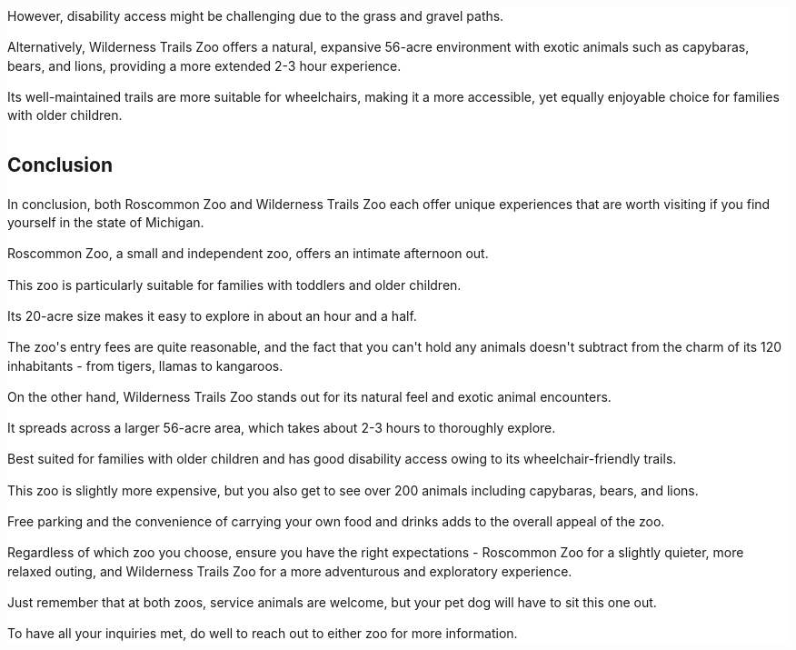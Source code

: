 However, disability access might be challenging due to the grass and gravel paths. 

Alternatively, Wilderness Trails Zoo offers a natural, expansive 56-acre environment with exotic animals such as capybaras, bears, and lions, providing a more extended 2-3 hour experience. 

Its well-maintained trails are more suitable for wheelchairs, making it a more accessible, yet equally enjoyable choice for families with older children.

## Conclusion 

In conclusion, both Roscommon Zoo and Wilderness Trails Zoo each offer unique experiences that are worth visiting if you find yourself in the state of Michigan. 

Roscommon Zoo, a small and independent zoo, offers an intimate afternoon out. 

This zoo is particularly suitable for families with toddlers and older children. 

Its 20-acre size makes it easy to explore in about an hour and a half. 

The zoo's entry fees are quite reasonable, and the fact that you can't hold any animals doesn't subtract from the charm of its 120 inhabitants - from tigers, llamas to kangaroos. 



On the other hand, Wilderness Trails Zoo stands out for its natural feel and exotic animal encounters. 

It spreads across a larger 56-acre area, which takes about 2-3 hours to thoroughly explore. 

Best suited for families with older children and has good disability access owing to its wheelchair-friendly trails. 

This zoo is slightly more expensive, but you also get to see over 200 animals including capybaras, bears, and lions. 

Free parking and the convenience of carrying your own food and drinks adds to the overall appeal of the zoo. 



Regardless of which zoo you choose, ensure you have the right expectations - Roscommon Zoo for a slightly quieter, more relaxed outing, and Wilderness Trails Zoo for a more adventurous and exploratory experience. 

Just remember that at both zoos, service animals are welcome, but your pet dog will have to sit this one out. 

To have all your inquiries met, do well to reach out to either zoo for more information.